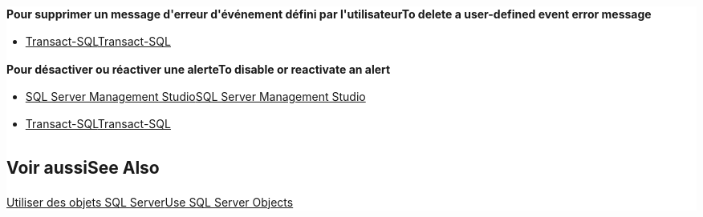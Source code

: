  <span data-ttu-id="a35d4-180">**Pour supprimer un message d'erreur d'événement défini par l'utilisateur**</span><span class="sxs-lookup"><span data-stu-id="a35d4-180">**To delete a user-defined event error message**</span></span>  
  
-   [<span data-ttu-id="a35d4-181">Transact-SQL</span><span class="sxs-lookup"><span data-stu-id="a35d4-181">Transact-SQL</span></span>](/sql/relational-databases/system-stored-procedures/sp-dropmessage-transact-sql)  
  
 <span data-ttu-id="a35d4-182">**Pour désactiver ou réactiver une alerte**</span><span class="sxs-lookup"><span data-stu-id="a35d4-182">**To disable or reactivate an alert**</span></span>  
  
-   [<span data-ttu-id="a35d4-183">SQL Server Management Studio</span><span class="sxs-lookup"><span data-stu-id="a35d4-183">SQL Server Management Studio</span></span>](disable-or-reactivate-an-alert.md)  
  
-   [<span data-ttu-id="a35d4-184">Transact-SQL</span><span class="sxs-lookup"><span data-stu-id="a35d4-184">Transact-SQL</span></span>](/sql/relational-databases/system-stored-procedures/sp-update-alert-transact-sql)  
  
## <a name="see-also"></a><span data-ttu-id="a35d4-185">Voir aussi</span><span class="sxs-lookup"><span data-stu-id="a35d4-185">See Also</span></span>  
 [<span data-ttu-id="a35d4-186">Utiliser des objets SQL Server</span><span class="sxs-lookup"><span data-stu-id="a35d4-186">Use SQL Server Objects</span></span>](../../relational-databases/performance-monitor/use-sql-server-objects.md)  
  
  

